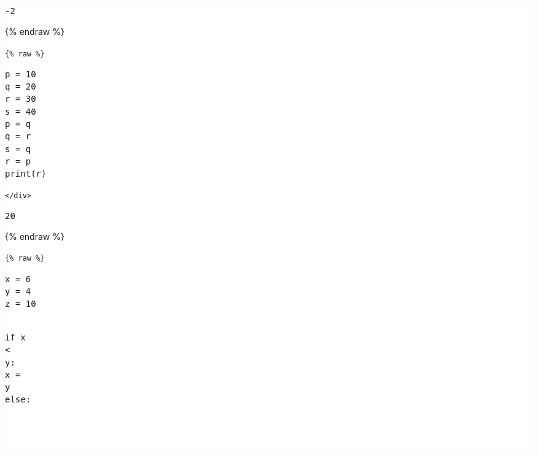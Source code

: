 <div class="output_area">

<div class="output_subarea output_stream output_stdout output_text">
<pre>-2
</pre>
</div>
</div>

</div>
</div>

</div>
    {% endraw %}

    {% raw %}
    
<div class="cell border-box-sizing code_cell rendered">
<div class="input">

<div class="inner_cell">
    <div class="input_area">
<div class=" highlight hl-ipython3"><pre><span></span><span class="n">p</span> <span class="o">=</span> <span class="mi">10</span>
<span class="n">q</span> <span class="o">=</span> <span class="mi">20</span>
<span class="n">r</span> <span class="o">=</span> <span class="mi">30</span>
<span class="n">s</span> <span class="o">=</span> <span class="mi">40</span>
<span class="n">p</span> <span class="o">=</span> <span class="n">q</span>
<span class="n">q</span> <span class="o">=</span> <span class="n">r</span>
<span class="n">s</span> <span class="o">=</span> <span class="n">q</span>
<span class="n">r</span> <span class="o">=</span> <span class="n">p</span> 
<span class="nb">print</span><span class="p">(</span><span class="n">r</span><span class="p">)</span>
</pre></div>

    </div>
</div>
</div>

<div class="output_wrapper">
<div class="output">

<div class="output_area">

<div class="output_subarea output_stream output_stdout output_text">
<pre>20
</pre>
</div>
</div>

</div>
</div>

</div>
    {% endraw %}

    {% raw %}
    
<div class="cell border-box-sizing code_cell rendered">
<div class="input">

<div class="inner_cell">
    <div class="input_area">
<div class=" highlight hl-ipython3"><pre><span></span><span class="n">x</span> <span class="o">=</span> <span class="mi">6</span>
<span class="n">y</span> <span class="o">=</span> <span class="mi">4</span>
<span class="n">z</span> <span class="o">=</span> <span class="mi">10</span>

<span class="k">if</span> <span class="n">x</span> <span class="o">&lt;</span> <span class="n">y</span><span class="p">:</span>
    <span class="n">x</span> <span class="o">=</span> <span class="n">y</span>
<span class="k">else</span><span class="p">:</span>